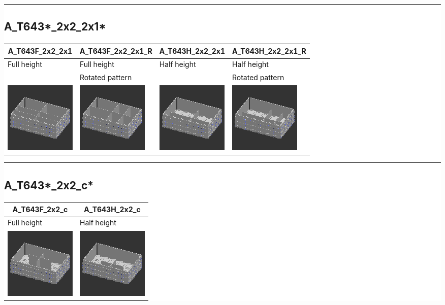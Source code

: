 
---
## A_T643*_2x2_2x1*
| **A_T643F_2x2_2x1** | **A_T643F_2x2_2x1_R** | **A_T643H_2x2_2x1** | **A_T643H_2x2_2x1_R** | 
| --- | --- | --- | --- | 
| Full height | Full height | Half height | Half height | 
|  | Rotated pattern |  | Rotated pattern | 
| ![preview](png/A_T643F_2x2_2x1.png) | ![preview](png/A_T643F_2x2_2x1_R.png) | ![preview](png/A_T643H_2x2_2x1.png) | ![preview](png/A_T643H_2x2_2x1_R.png) | 


---
## A_T643*_2x2_c*
| **A_T643F_2x2_c** | **A_T643H_2x2_c** | 
| --- | --- | 
| Full height | Half height | 
| ![preview](png/A_T643F_2x2_c.png) | ![preview](png/A_T643H_2x2_c.png) | 
